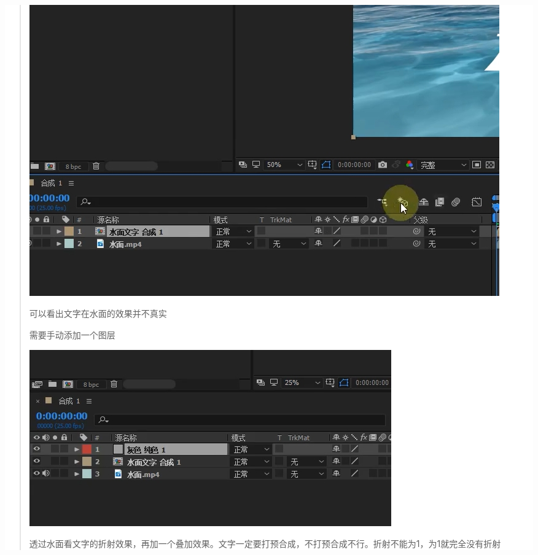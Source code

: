 > ![](img/微信截图_20231112234935.png)
>
> 可以看出文字在水面的效果并不真实
>
> 需要手动添加一个图层
>
> ![](img/微信截图_20231112235108.png)
>
> 透过水面看文字的折射效果，再加一个叠加效果。文字一定要打预合成，不打预合成不行。折射不能为1，为1就完全没有折射
>